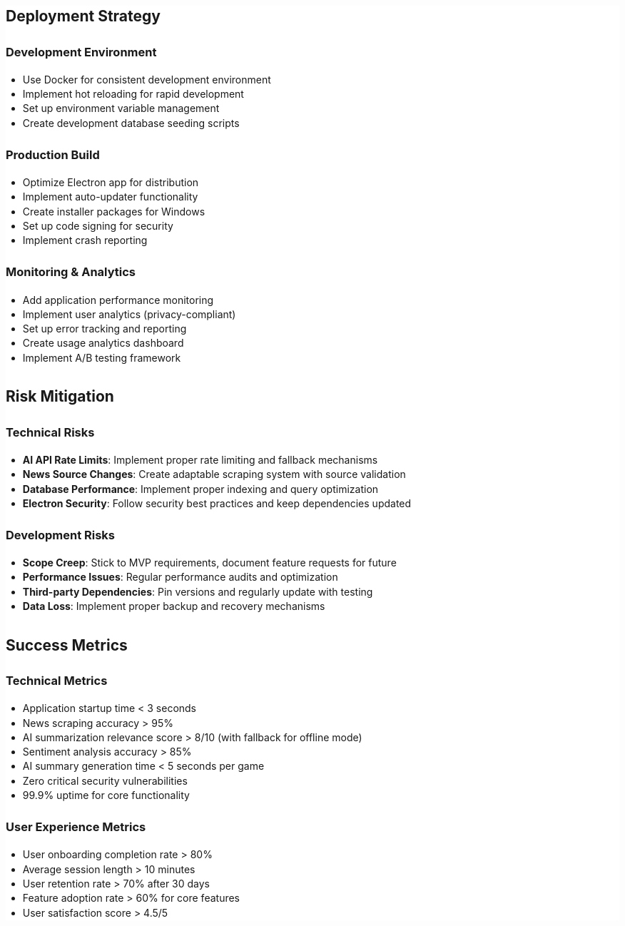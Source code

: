 ## Deployment Strategy

### Development Environment
- Use Docker for consistent development environment
- Implement hot reloading for rapid development
- Set up environment variable management
- Create development database seeding scripts

### Production Build
- Optimize Electron app for distribution
- Implement auto-updater functionality
- Create installer packages for Windows
- Set up code signing for security
- Implement crash reporting

### Monitoring & Analytics
- Add application performance monitoring
- Implement user analytics (privacy-compliant)
- Set up error tracking and reporting
- Create usage analytics dashboard
- Implement A/B testing framework

## Risk Mitigation

### Technical Risks
- **AI API Rate Limits**: Implement proper rate limiting and fallback mechanisms
- **News Source Changes**: Create adaptable scraping system with source validation
- **Database Performance**: Implement proper indexing and query optimization
- **Electron Security**: Follow security best practices and keep dependencies updated

### Development Risks
- **Scope Creep**: Stick to MVP requirements, document feature requests for future
- **Performance Issues**: Regular performance audits and optimization
- **Third-party Dependencies**: Pin versions and regularly update with testing
- **Data Loss**: Implement proper backup and recovery mechanisms

## Success Metrics

### Technical Metrics
- Application startup time < 3 seconds
- News scraping accuracy > 95%
- AI summarization relevance score > 8/10 (with fallback for offline mode)
- Sentiment analysis accuracy > 85%
- AI summary generation time < 5 seconds per game
- Zero critical security vulnerabilities
- 99.9% uptime for core functionality

### User Experience Metrics
- User onboarding completion rate > 80%
- Average session length > 10 minutes
- User retention rate > 70% after 30 days
- Feature adoption rate > 60% for core features
- User satisfaction score > 4.5/5
